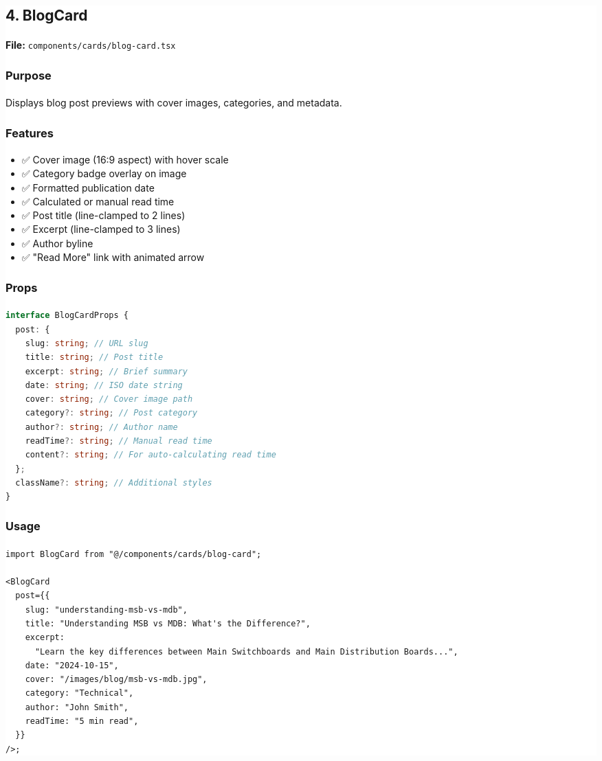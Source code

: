 ## 4. BlogCard

**File:** `components/cards/blog-card.tsx`

### Purpose

Displays blog post previews with cover images, categories, and metadata.

### Features

- ✅ Cover image (16:9 aspect) with hover scale
- ✅ Category badge overlay on image
- ✅ Formatted publication date
- ✅ Calculated or manual read time
- ✅ Post title (line-clamped to 2 lines)
- ✅ Excerpt (line-clamped to 3 lines)
- ✅ Author byline
- ✅ "Read More" link with animated arrow

### Props

```typescript
interface BlogCardProps {
  post: {
    slug: string; // URL slug
    title: string; // Post title
    excerpt: string; // Brief summary
    date: string; // ISO date string
    cover: string; // Cover image path
    category?: string; // Post category
    author?: string; // Author name
    readTime?: string; // Manual read time
    content?: string; // For auto-calculating read time
  };
  className?: string; // Additional styles
}
```

### Usage

```tsx
import BlogCard from "@/components/cards/blog-card";

<BlogCard
  post={{
    slug: "understanding-msb-vs-mdb",
    title: "Understanding MSB vs MDB: What's the Difference?",
    excerpt:
      "Learn the key differences between Main Switchboards and Main Distribution Boards...",
    date: "2024-10-15",
    cover: "/images/blog/msb-vs-mdb.jpg",
    category: "Technical",
    author: "John Smith",
    readTime: "5 min read",
  }}
/>;
```
